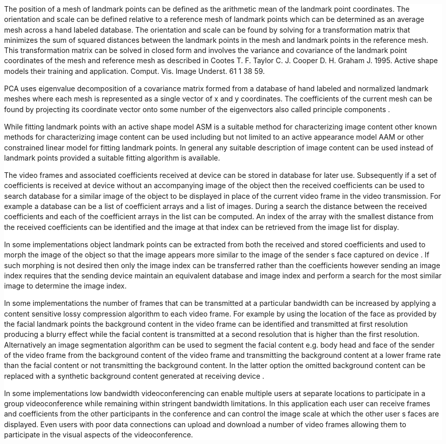 The position of a mesh of landmark points can be defined as the arithmetic mean of the landmark point coordinates. The orientation and scale can be defined relative to a reference mesh of landmark points which can be determined as an average mesh across a hand labeled database. The orientation and scale can be found by solving for a transformation matrix that minimizes the sum of squared distances between the landmark points in the mesh and landmark points in the reference mesh. This transformation matrix can be solved in closed form and involves the variance and covariance of the landmark point coordinates of the mesh and reference mesh as described in Cootes T. F. Taylor C. J. Cooper D. H. Graham J. 1995. Active shape models their training and application. Comput. Vis. Image Underst. 61 1 38 59.

PCA uses eigenvalue decomposition of a covariance matrix formed from a database of hand labeled and normalized landmark meshes where each mesh is represented as a single vector of x and y coordinates. The coefficients of the current mesh can be found by projecting its coordinate vector onto some number of the eigenvectors also called principle components .

While fitting landmark points with an active shape model ASM is a suitable method for characterizing image content other known methods for characterizing image content can be used including but not limited to an active appearance model AAM or other constrained linear model for fitting landmark points. In general any suitable description of image content can be used instead of landmark points provided a suitable fitting algorithm is available.

The video frames and associated coefficients received at device can be stored in database for later use. Subsequently if a set of coefficients is received at device without an accompanying image of the object then the received coefficients can be used to search database for a similar image of the object to be displayed in place of the current video frame in the video transmission. For example a database can be a list of coefficient arrays and a list of images. During a search the distance between the received coefficients and each of the coefficient arrays in the list can be computed. An index of the array with the smallest distance from the received coefficients can be identified and the image at that index can be retrieved from the image list for display.

In some implementations object landmark points can be extracted from both the received and stored coefficients and used to morph the image of the object so that the image appears more similar to the image of the sender s face captured on device . If such morphing is not desired then only the image index can be transferred rather than the coefficients however sending an image index requires that the sending device maintain an equivalent database and image index and perform a search for the most similar image to determine the image index.

In some implementations the number of frames that can be transmitted at a particular bandwidth can be increased by applying a content sensitive lossy compression algorithm to each video frame. For example by using the location of the face as provided by the facial landmark points the background content in the video frame can be identified and transmitted at first resolution producing a blurry effect while the facial content is transmitted at a second resolution that is higher than the first resolution. Alternatively an image segmentation algorithm can be used to segment the facial content e.g. body head and face of the sender of the video frame from the background content of the video frame and transmitting the background content at a lower frame rate than the facial content or not transmitting the background content. In the latter option the omitted background content can be replaced with a synthetic background content generated at receiving device .

In some implementations low bandwidth videoconferencing can enable multiple users at separate locations to participate in a group videoconference while remaining within stringent bandwidth limitations. In this application each user can receive frames and coefficients from the other participants in the conference and can control the image scale at which the other user s faces are displayed. Even users with poor data connections can upload and download a number of video frames allowing them to participate in the visual aspects of the videoconference.
